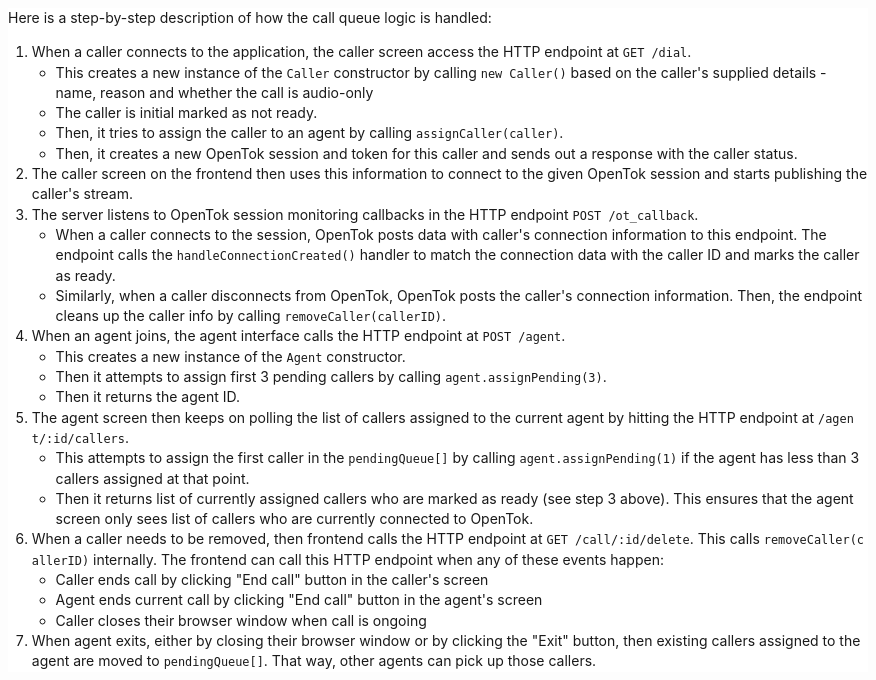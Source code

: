 Here is a step-by-step description of how the call queue logic is handled:

1. When a caller connects to the application, the caller screen access the HTTP endpoint at `GET /dial`.
    - This creates a new instance of the `Caller` constructor by calling `new Caller()` based on the caller's supplied details - name, reason and whether the call is audio-only
    - The caller is initial marked as not ready.
    - Then, it tries to assign the caller to an agent by calling `assignCaller(caller)`.
    - Then, it creates a new OpenTok session and token for this caller and sends out a response with the caller status.
2. The caller screen on the frontend then uses this information to connect to the given OpenTok session and starts publishing the caller's stream.
3. The server listens to OpenTok session monitoring callbacks in the HTTP endpoint `POST /ot_callback`.
   - When a caller connects to the session, OpenTok posts data with caller's connection information to this endpoint. The endpoint calls the `handleConnectionCreated()` handler to match the connection data with the caller ID and marks the caller as ready.
   - Similarly, when a caller disconnects from OpenTok, OpenTok posts the caller's connection information. Then, the endpoint cleans up the caller info by calling `removeCaller(callerID)`.
4. When an agent joins, the agent interface calls the HTTP endpoint at `POST /agent`.
    - This creates a new instance of the `Agent` constructor.
    - Then it attempts to assign first 3 pending callers by calling `agent.assignPending(3)`.
    - Then it returns the agent ID.
5. The agent screen then keeps on polling the list of callers assigned to the current agent by hitting the HTTP endpoint at `/agent/:id/callers`.
    - This attempts to assign the first caller in the `pendingQueue[]` by calling `agent.assignPending(1)` if the agent has less than 3 callers assigned at that point.
    - Then it returns list of currently assigned callers who are marked as ready (see step 3 above). This ensures that the agent screen only sees list of callers who are currently connected to OpenTok.
6. When a caller needs to be removed, then frontend calls the HTTP endpoint at `GET /call/:id/delete`. This calls `removeCaller(callerID)` internally. The frontend can call this HTTP endpoint when any of these events happen:
    - Caller ends call by clicking "End call" button in the caller's screen
    - Agent ends current call by clicking "End call" button in the agent's screen
    - Caller closes their browser window when call is ongoing
7. When agent exits, either by closing their browser window or by clicking the "Exit" button, then existing callers assigned to the agent are moved to `pendingQueue[]`. That way, other agents can pick up those callers.
